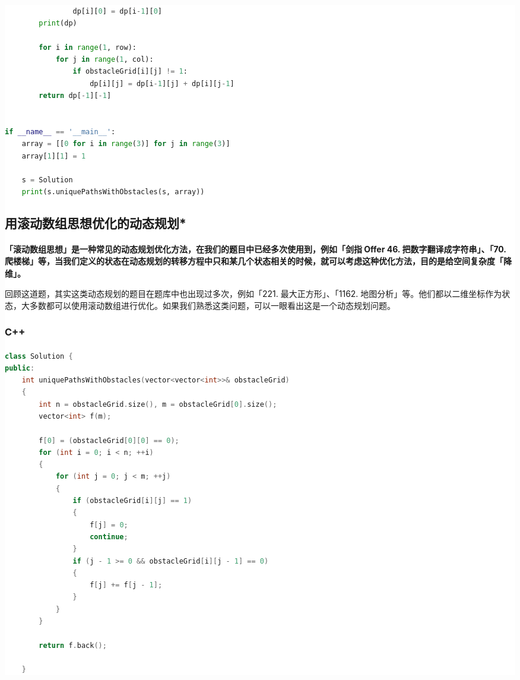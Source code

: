 ```PYTHON
                dp[i][0] = dp[i-1][0]
        print(dp)

        for i in range(1, row):
            for j in range(1, col):
                if obstacleGrid[i][j] != 1:
                    dp[i][j] = dp[i-1][j] + dp[i][j-1]
        return dp[-1][-1]


if __name__ == '__main__':
    array = [[0 for i in range(3)] for j in range(3)]
    array[1][1] = 1

    s = Solution
    print(s.uniquePathsWithObstacles(s, array))
```













## 用滚动数组思想优化的动态规划*

**「滚动数组思想」是一种常见的动态规划优化方法，在我们的题目中已经多次使用到，例如「剑指 Offer 46. 把数字翻译成字符串」、「70. 爬楼梯」等，当我们定义的状态在动态规划的转移方程中只和某几个状态相关的时候，就可以考虑这种优化方法，目的是给空间复杂度「降维」。**

回顾这道题，其实这类动态规划的题目在题库中也出现过多次，例如「221. 最大正方形」、「1162. 地图分析」等。他们都以二维坐标作为状态，大多数都可以使用滚动数组进行优化。如果我们熟悉这类问题，可以一眼看出这是一个动态规划问题。



### C++

```C++
class Solution {
public:
	int uniquePathsWithObstacles(vector<vector<int>>& obstacleGrid)
	{
		int n = obstacleGrid.size(), m = obstacleGrid[0].size();
		vector<int> f(m);

		f[0] = (obstacleGrid[0][0] == 0);
		for (int i = 0; i < n; ++i)
		{
			for (int j = 0; j < m; ++j)
			{
				if (obstacleGrid[i][j] == 1)
				{
					f[j] = 0;
					continue;
				}
				if (j - 1 >= 0 && obstacleGrid[i][j - 1] == 0)
				{
					f[j] += f[j - 1];
				}
			}
		}

		return f.back();
		
	}
```